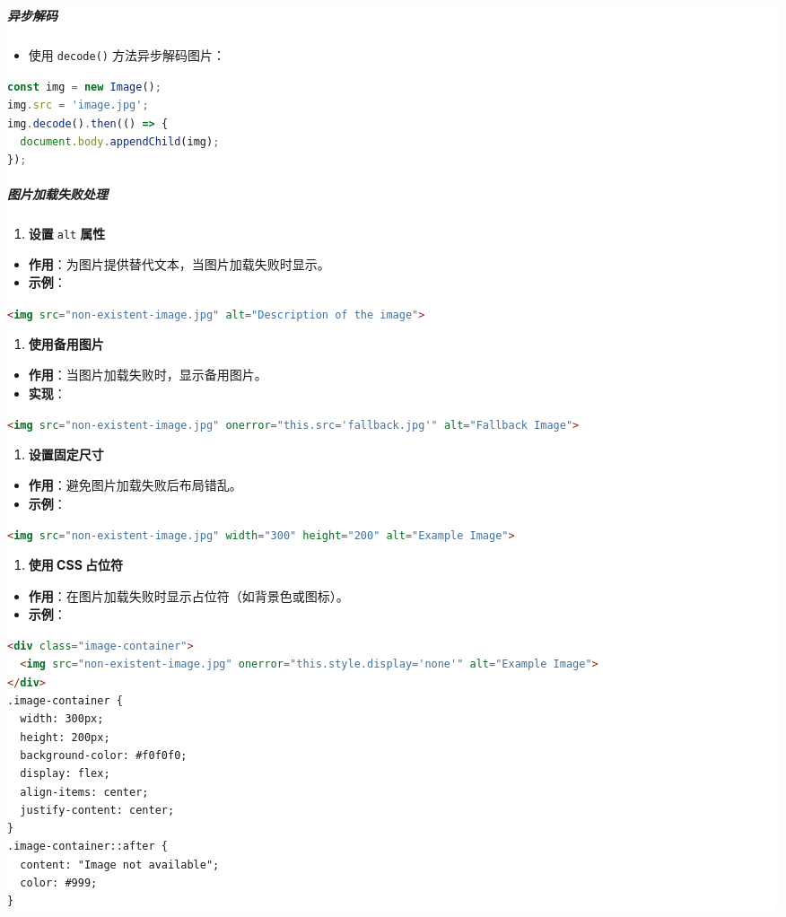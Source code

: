 ##### **异步解码**

- 使用 `decode()` 方法异步解码图片：

```JavaScript
const img = new Image();
img.src = 'image.jpg';
img.decode().then(() => {
  document.body.appendChild(img);
});
```

##### **图片加载失败处理**

1. **设置** `alt` **属性**

- **作用**：为图片提供替代文本，当图片加载失败时显示。
- **示例**：

```HTML
<img src="non-existent-image.jpg" alt="Description of the image">
```

1. **使用备用图片**

- **作用**：当图片加载失败时，显示备用图片。
- **实现**：

```HTML
<img src="non-existent-image.jpg" onerror="this.src='fallback.jpg'" alt="Fallback Image">
```

1. **设置固定尺寸**

- **作用**：避免图片加载失败后布局错乱。
- **示例**：

```HTML
<img src="non-existent-image.jpg" width="300" height="200" alt="Example Image">
```

1. **使用 CSS 占位符**

- **作用**：在图片加载失败时显示占位符（如背景色或图标）。
- **示例**：

```HTML
<div class="image-container">
  <img src="non-existent-image.jpg" onerror="this.style.display='none'" alt="Example Image">
</div>
.image-container {
  width: 300px;
  height: 200px;
  background-color: #f0f0f0;
  display: flex;
  align-items: center;
  justify-content: center;
}
.image-container::after {
  content: "Image not available";
  color: #999;
}
```
